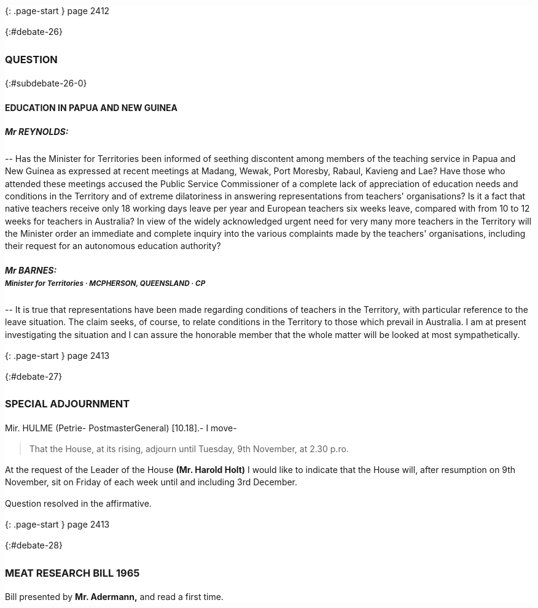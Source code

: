 {: .page-start }
page 2412

{:#debate-26}
### QUESTION

{:#subdebate-26-0}
#### EDUCATION IN PAPUA AND NEW GUINEA

##### Mr REYNOLDS:

-- Has the Minister for Territories been informed of seething discontent among members of the teaching service in Papua and New Guinea as expressed at recent meetings at Madang, Wewak, Port Moresby, Rabaul, Kavieng and Lae? Have those who attended these meetings accused the Public Service Commissioner of a complete lack of appreciation of education needs and conditions in the Territory and of extreme dilatoriness in answering representations from teachers' organisations? Is it a fact that native teachers receive only 18 working days leave per year and European teachers six weeks leave, compared with from 10 to 12 weeks for teachers in Australia? In view of the widely acknowledged urgent need for very many more teachers in the Territory will the Minister order an immediate and complete inquiry into the various complaints made by the teachers' organisations, including their request for an autonomous education authority? 

##### Mr BARNES:<br><small class="text-muted">Minister for Territories &middot; MCPHERSON, QUEENSLAND &middot; CP</small>

-- It is true that representations have been made regarding conditions of teachers in the Territory, with particular reference to the leave situation. The claim seeks, of course, to relate conditions in the Territory to those which prevail in Australia. I am at present investigating the situation and I can assure the honorable member that the whole matter will be looked at most sympathetically. 

{: .page-start }
page 2413

{:#debate-27}
### SPECIAL ADJOURNMENT

Mir. HULME (Petrie- PostmasterGeneral) [10.18].- I move- 

  >That the House, at its rising, adjourn until Tuesday, 9th November, at 2.30 p.ro. 

At the request of the Leader of the House  **(Mr. Harold Holt)**  I would like to indicate that the House will, after resumption on 9th November, sit on Friday of each week until and including 3rd December. 

Question resolved in the affirmative. 

{: .page-start }
page 2413

{:#debate-28}
### MEAT RESEARCH BILL 1965

Bill presented by  **Mr. Adermann,**  and read a first time. 
